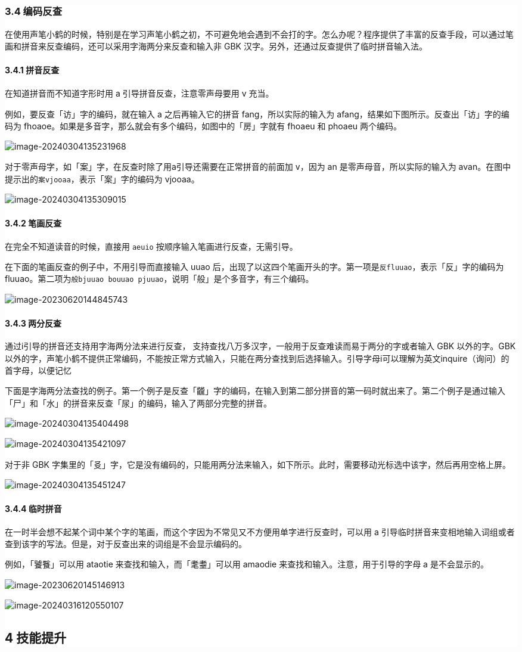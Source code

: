 ### 3.4 编码反查

在使用声笔小鹤的时候，特别是在学习声笔小鹤之初，不可避免地会遇到不会打的字。怎么办呢？程序提供了丰富的反查手段，可以通过笔画和拼音来反查编码，还可以采用字海两分来反查和输入非 GBK 汉字。另外，还通过反查提供了临时拼音输入法。

#### 3.4.1 拼音反查

在知道拼音而不知道字形时用 a 引导拼音反查，注意零声母要用 v 充当。

例如，要反查「访」字的编码，就在输入 a 之后再输入它的拼音 fang，所以实际的输入为 afang，结果如下图所示。反查出「访」字的编码为 fhoaoe。如果是多音字，那么就会有多个编码，如图中的「房」字就有 fhoaeu 和 phoaeu 两个编码。

![image-20240304135231968](/images/image-20240304135231968.png)

对于零声母字，如「案」字，在反查时除了用a引导还需要在正常拼音的前面加 v，因为 an 是零声母音，所以实际的输入为 avan。在图中提示出的`案vjooaa`，表示「案」字的编码为 vjooaa。

![image-20240304135309015](/images/image-20240304135309015.png)

#### 3.4.2 笔画反查

在完全不知道读音的时候，直接用 `aeuio` 按顺序输入笔画进行反查，无需引导。

在下面的笔画反查的例子中，不用引导而直接输入 uuao 后，出现了以这四个笔画开头的字。第一项是`反fluuao`，表示「反」字的编码为 fluuao。第二项为`般bjuuao bouuao pjuuao`，说明「般」是个多音字，有三个编码。

![image-20230620144845743](/images/image-20230620144845743.png)

#### 3.4.3 两分反查

通过i引导的拼音还支持用字海两分法来进行反查， 支持查找八万多汉字，一般用于反查难读而易于两分的字或者输入 GBK 以外的字。GBK 以外的字，声笔小鹤不提供正常编码，不能按正常方式输入，只能在两分查找到后选择输入。引导字母i可以理解为英文inquire（询问）的首字母，以便记忆

下面是字海两分法查找的例子。第一个例子是反查「龖」字的编码，在输入到第二部分拼音的第一码时就出来了。第二个例子是通过输入「尸」和「水」的拼音来反查「尿」的编码，输入了两部分完整的拼音。

![image-20240304135404498](/images/image-20240304135404498.png)

![image-20240304135421097](/images/image-20240304135421097.png)

对于非 GBK 字集里的「㕛」字，它是没有编码的，只能用两分法来输入，如下所示。此时，需要移动光标选中该字，然后再用空格上屏。  

![image-20240304135451247](/images/image-20240304135451247.png)

#### 3.4.4 临时拼音

在一时半会想不起某个词中某个字的笔画，而这个字因为不常见又不方便用单字进行反查时，可以用 a 引导临时拼音来变相地输入词组或者查到该字的写法。但是，对于反查出来的词组是不会显示编码的。 

例如，「饕餮」可以用 ataotie 来查找和输入，而「耄耋」可以用 amaodie 来查找和输入。注意，用于引导的字母 a 是不会显示的。

![image-20230620145146913](/images/image-20230620145146913.png)

![image-20240316120550107](/images/image-20240316120550107.png) 

## 4 技能提升
